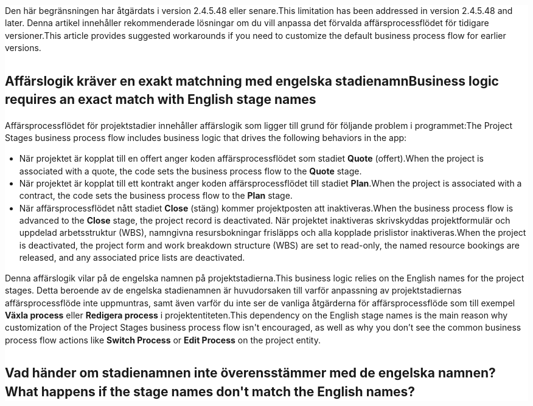 <span data-ttu-id="14b86-107">Den här begränsningen har åtgärdats i version 2.4.5.48 eller senare.</span><span class="sxs-lookup"><span data-stu-id="14b86-107">This limitation has been addressed in version 2.4.5.48 and later.</span></span> <span data-ttu-id="14b86-108">Denna artikel innehåller rekommenderade lösningar om du vill anpassa det förvalda affärsprocessflödet för tidigare versioner.</span><span class="sxs-lookup"><span data-stu-id="14b86-108">This article provides suggested workarounds if you need to customize the default business process flow for earlier versions.</span></span>  

## <a name="business-logic-requires-an-exact-match-with-english-stage-names"></a><span data-ttu-id="14b86-109">Affärslogik kräver en exakt matchning med engelska stadienamn</span><span class="sxs-lookup"><span data-stu-id="14b86-109">Business logic requires an exact match with English stage names</span></span>

<span data-ttu-id="14b86-110">Affärsprocessflödet för projektstadier innehåller affärslogik som ligger till grund för följande problem i programmet:</span><span class="sxs-lookup"><span data-stu-id="14b86-110">The Project Stages business process flow includes business logic that drives the following behaviors in the app:</span></span>
- <span data-ttu-id="14b86-111">När projektet är kopplat till en offert anger koden affärsprocessflödet som stadiet **Quote** (offert).</span><span class="sxs-lookup"><span data-stu-id="14b86-111">When the project is associated with a quote, the code sets the business process flow to the **Quote** stage.</span></span>
- <span data-ttu-id="14b86-112">När projektet är kopplat till ett kontrakt anger koden affärsprocessflödet till stadiet **Plan**.</span><span class="sxs-lookup"><span data-stu-id="14b86-112">When the project is associated with a contract, the code sets the business process flow to the **Plan** stage.</span></span>
- <span data-ttu-id="14b86-113">När affärsprocessflödet nått stadiet **Close** (stäng) kommer projektposten att inaktiveras.</span><span class="sxs-lookup"><span data-stu-id="14b86-113">When the business process flow is advanced to the **Close** stage, the project record is deactivated.</span></span> <span data-ttu-id="14b86-114">När projektet inaktiveras skrivskyddas projektformulär och uppdelad arbetsstruktur (WBS), namngivna resursbokningar frisläpps och alla kopplade prislistor inaktiveras.</span><span class="sxs-lookup"><span data-stu-id="14b86-114">When the project is deactivated, the project form and work breakdown structure (WBS) are set to read-only, the named resource bookings are released, and any associated price lists are deactivated.</span></span>

<span data-ttu-id="14b86-115">Denna affärslogik vilar på de engelska namnen på projektstadierna.</span><span class="sxs-lookup"><span data-stu-id="14b86-115">This business logic relies on the English names for the project stages.</span></span> <span data-ttu-id="14b86-116">Detta beroende av de engelska stadienamnen är huvudorsaken till varför anpassning av projektstadiernas affärsprocessflöde inte uppmuntras, samt även varför du inte ser de vanliga åtgärderna för affärsprocessflöde som till exempel **Växla process** eller **Redigera process** i projektentiteten.</span><span class="sxs-lookup"><span data-stu-id="14b86-116">This dependency on the English stage names is the main reason why customization of the Project Stages business process flow isn't encouraged, as well as why you don’t see the common business process flow actions like **Switch Process** or **Edit Process** on the project entity.</span></span>

## <a name="what-happens-if-the-stage-names-dont-match-the-english-names"></a><span data-ttu-id="14b86-117">Vad händer om stadienamnen inte överensstämmer med de engelska namnen?</span><span class="sxs-lookup"><span data-stu-id="14b86-117">What happens if the stage names don't match the English names?</span></span>

